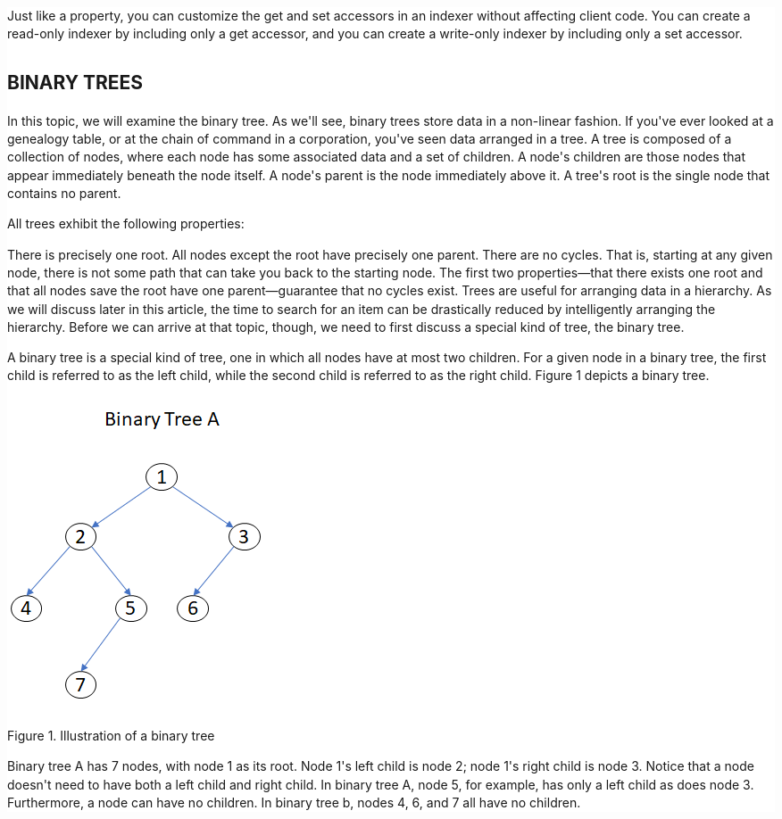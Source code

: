 Just like a property, you can customize the get and set accessors in an indexer without affecting client code. You can create a read-only indexer by including only a get accessor, and you can create a write-only indexer by including only a set accessor.

## BINARY TREES
In this topic, we will examine the binary tree. As we'll see, binary trees store data in a non-linear fashion. If you've ever looked at a genealogy table, or at the chain of command in a corporation, you've seen data arranged in a tree. A tree is composed of a collection of nodes, where each node has some associated data and a set of children. A node's children are those nodes that appear immediately beneath the node itself. A node's parent is the node immediately above it. A tree's root is the single node that contains no parent.

All trees exhibit the following properties:

There is precisely one root.
All nodes except the root have precisely one parent.
There are no cycles. That is, starting at any given node, there is not some path that can take you back to the starting node. The first two properties—that there exists one root and that all nodes save the root have one parent—guarantee that no cycles exist.
Trees are useful for arranging data in a hierarchy. As we will discuss later in this article, the time to search for an item can be drastically reduced by intelligently arranging the hierarchy. Before we can arrive at that topic, though, we need to first discuss a special kind of tree, the binary tree.

A binary tree is a special kind of tree, one in which all nodes have at most two children. For a given node in a binary tree, the first child is referred to as the left child, while the second child is referred to as the right child. Figure 1 depicts a binary tree.

![Binary tree](BinaryTree.png)

Figure 1. Illustration of a binary tree

Binary tree A has 7 nodes, with node 1 as its root. Node 1's left child is node 2; node 1's right child is node 3. Notice that a node doesn't need to have both a left child and right child. In binary tree A, node 5, for example, has only a left child as does node 3. Furthermore, a node can have no children. In binary tree b, nodes 4, 6, and 7 all have no children.
